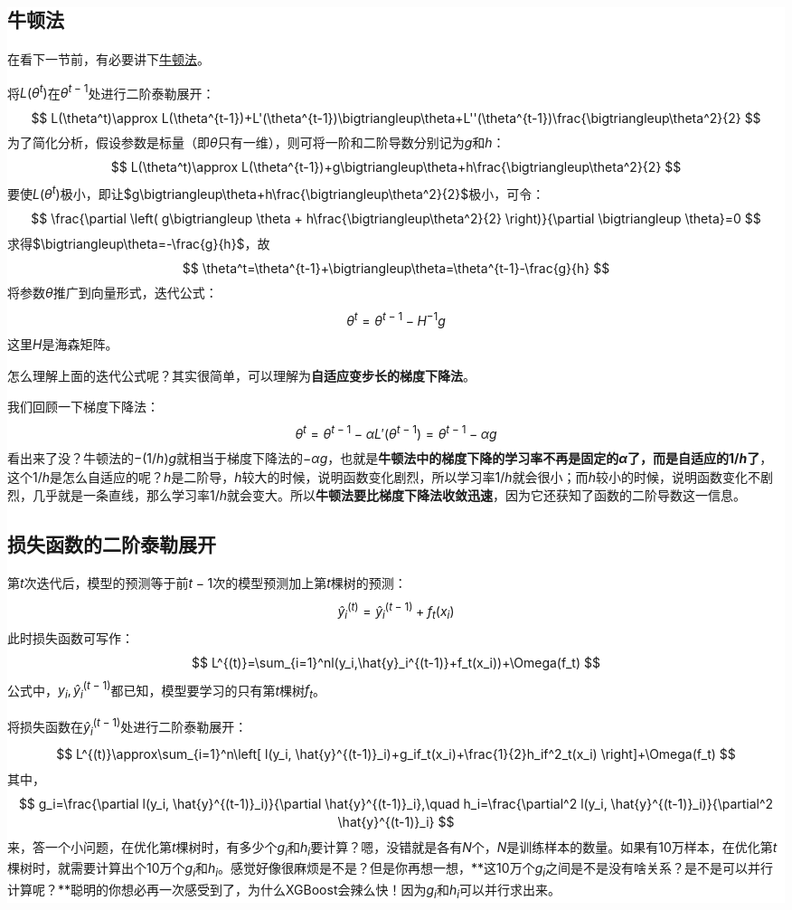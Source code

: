 ## 牛顿法

在看下一节前，有必要讲下[牛顿法](https://blog.csdn.net/qq_41577045/article/details/80343252?depth_1-utm_source=distribute.pc_relevant.none-task&utm_source=distribute.pc_relevant.none-task)。

将$L(\theta^t)$在$\theta^{t-1}$处进行二阶泰勒展开：
$$
L(\theta^t)\approx L(\theta^{t-1})+L'(\theta^{t-1})\bigtriangleup\theta+L''(\theta^{t-1})\frac{\bigtriangleup\theta^2}{2}
$$
为了简化分析，假设参数是标量（即$\theta$只有一维），则可将一阶和二阶导数分别记为$g$和$h$：
$$
L(\theta^t)\approx L(\theta^{t-1})+g\bigtriangleup\theta+h\frac{\bigtriangleup\theta^2}{2}
$$
要使$L(\theta^t)$极小，即让$g\bigtriangleup\theta+h\frac{\bigtriangleup\theta^2}{2}$极小，可令：
$$
\frac{\partial \left( g\bigtriangleup \theta + h\frac{\bigtriangleup\theta^2}{2} \right)}{\partial \bigtriangleup \theta}=0
$$
求得$\bigtriangleup\theta=-\frac{g}{h}$，故
$$
\theta^t=\theta^{t-1}+\bigtriangleup\theta=\theta^{t-1}-\frac{g}{h}
$$
将参数$\theta$推广到向量形式，迭代公式：
$$
\theta^t=\theta^{t-1}-H^{-1}g
$$
这里$H$是海森矩阵。

怎么理解上面的迭代公式呢？其实很简单，可以理解为**自适应变步长的梯度下降法**。

我们回顾一下梯度下降法：
$$
\theta^t=\theta^{t-1}-\alpha L'(\theta^{t-1})=\theta^{t-1}-\alpha g
$$
看出来了没？牛顿法的$-(1/h)g$就相当于梯度下降法的$-\alpha g$，也就是**牛顿法中的梯度下降的学习率不再是固定的$\alpha$了，而是自适应的$1/h$了**，这个$1/h$是怎么自适应的呢？$h$是二阶导，$h$较大的时候，说明函数变化剧烈，所以学习率$1/h$就会很小；而$h$较小的时候，说明函数变化不剧烈，几乎就是一条直线，那么学习率$1/h$就会变大。所以**牛顿法要比梯度下降法收敛迅速**，因为它还获知了函数的二阶导数这一信息。

## 损失函数的二阶泰勒展开

第$t$次迭代后，模型的预测等于前$t-1$次的模型预测加上第$t$棵树的预测：
$$
\hat{y}^{(t)}_i=\hat{y}_i^{(t-1)}+f_t(x_i)
$$
此时损失函数可写作：
$$
L^{(t)}=\sum_{i=1}^nl(y_i,\hat{y}_i^{(t-1)}+f_t(x_i))+\Omega(f_t)
$$
公式中，$y_i,\hat{y}_i^{(t-1)}$都已知，模型要学习的只有第$t$棵树$f_t$。

将损失函数在$\hat{y}_i^{(t-1)}$处进行二阶泰勒展开：
$$
L^{(t)}\approx\sum_{i=1}^n\left[ l(y_i, \hat{y}^{(t-1)}_i)+g_if_t(x_i)+\frac{1}{2}h_if^2_t(x_i) \right]+\Omega(f_t)
$$
其中，
$$
g_i=\frac{\partial l(y_i, \hat{y}^{(t-1)}_i)}{\partial \hat{y}^{(t-1)}_i},\quad
h_i=\frac{\partial^2 l(y_i, \hat{y}^{(t-1)}_i)}{\partial^2 \hat{y}^{(t-1)}_i}
$$
来，答一个小问题，在优化第$t$棵树时，有多少个$g_i$和$h_i$要计算？嗯，没错就是各有$N$个，$N$是训练样本的数量。如果有10万样本，在优化第$t$棵树时，就需要计算出个10万个$g_i$和$h_i$。感觉好像很麻烦是不是？但是你再想一想，**这10万个$g_i$之间是不是没有啥关系？是不是可以并行计算呢？**聪明的你想必再一次感受到了，为什么XGBoost会辣么快！因为$g_i$和$h_i$可以并行求出来。
